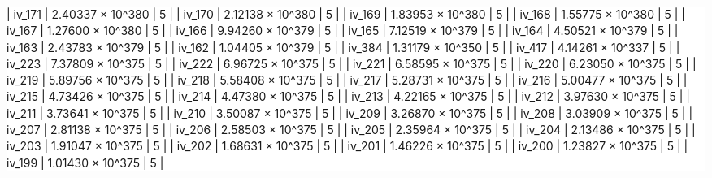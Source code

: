 | iv_171 | 2.40337 × 10^380 | 5 |
| iv_170 | 2.12138 × 10^380 | 5 |
| iv_169 | 1.83953 × 10^380 | 5 |
| iv_168 | 1.55775 × 10^380 | 5 |
| iv_167 | 1.27600 × 10^380 | 5 |
| iv_166 | 9.94260 × 10^379 | 5 |
| iv_165 | 7.12519 × 10^379 | 5 |
| iv_164 | 4.50521 × 10^379 | 5 |
| iv_163 | 2.43783 × 10^379 | 5 |
| iv_162 | 1.04405 × 10^379 | 5 |
| iv_384 | 1.31179 × 10^350 | 5 |
| iv_417 | 4.14261 × 10^337 | 5 |
| iv_223 | 7.37809 × 10^375 | 5 |
| iv_222 | 6.96725 × 10^375 | 5 |
| iv_221 | 6.58595 × 10^375 | 5 |
| iv_220 | 6.23050 × 10^375 | 5 |
| iv_219 | 5.89756 × 10^375 | 5 |
| iv_218 | 5.58408 × 10^375 | 5 |
| iv_217 | 5.28731 × 10^375 | 5 |
| iv_216 | 5.00477 × 10^375 | 5 |
| iv_215 | 4.73426 × 10^375 | 5 |
| iv_214 | 4.47380 × 10^375 | 5 |
| iv_213 | 4.22165 × 10^375 | 5 |
| iv_212 | 3.97630 × 10^375 | 5 |
| iv_211 | 3.73641 × 10^375 | 5 |
| iv_210 | 3.50087 × 10^375 | 5 |
| iv_209 | 3.26870 × 10^375 | 5 |
| iv_208 | 3.03909 × 10^375 | 5 |
| iv_207 | 2.81138 × 10^375 | 5 |
| iv_206 | 2.58503 × 10^375 | 5 |
| iv_205 | 2.35964 × 10^375 | 5 |
| iv_204 | 2.13486 × 10^375 | 5 |
| iv_203 | 1.91047 × 10^375 | 5 |
| iv_202 | 1.68631 × 10^375 | 5 |
| iv_201 | 1.46226 × 10^375 | 5 |
| iv_200 | 1.23827 × 10^375 | 5 |
| iv_199 | 1.01430 × 10^375 | 5 |